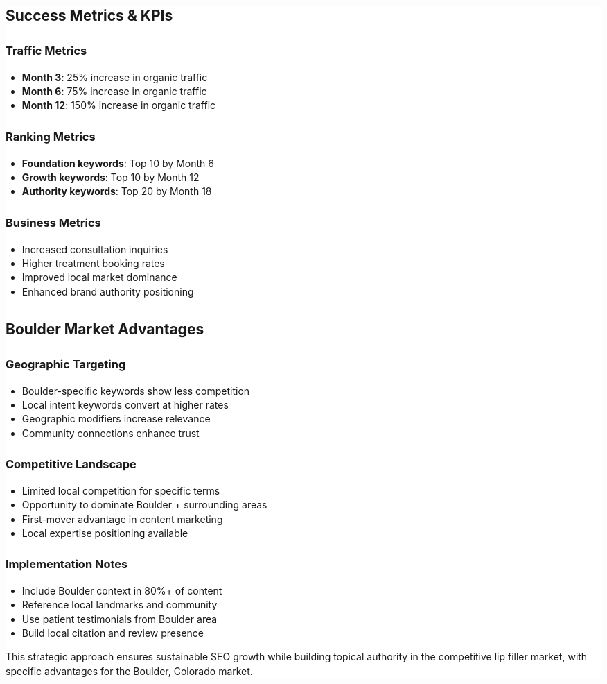 ## Success Metrics & KPIs

### Traffic Metrics
- **Month 3**: 25% increase in organic traffic
- **Month 6**: 75% increase in organic traffic  
- **Month 12**: 150% increase in organic traffic

### Ranking Metrics
- **Foundation keywords**: Top 10 by Month 6
- **Growth keywords**: Top 10 by Month 12
- **Authority keywords**: Top 20 by Month 18

### Business Metrics
- Increased consultation inquiries
- Higher treatment booking rates
- Improved local market dominance
- Enhanced brand authority positioning

## Boulder Market Advantages

### Geographic Targeting
- Boulder-specific keywords show less competition
- Local intent keywords convert at higher rates
- Geographic modifiers increase relevance
- Community connections enhance trust

### Competitive Landscape
- Limited local competition for specific terms
- Opportunity to dominate Boulder + surrounding areas
- First-mover advantage in content marketing
- Local expertise positioning available

### Implementation Notes
- Include Boulder context in 80%+ of content
- Reference local landmarks and community
- Use patient testimonials from Boulder area
- Build local citation and review presence

This strategic approach ensures sustainable SEO growth while building topical authority in the competitive lip filler market, with specific advantages for the Boulder, Colorado market.